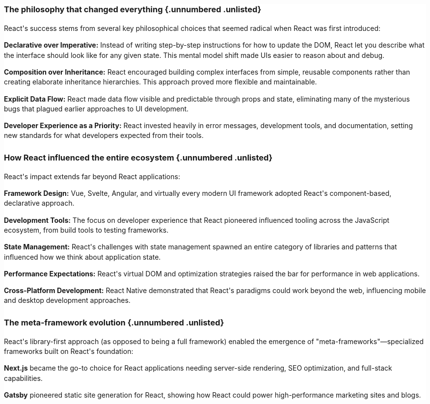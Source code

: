 ### The philosophy that changed everything {.unnumbered .unlisted}

React's success stems from several key philosophical choices that seemed radical when React was first introduced:

**Declarative over Imperative:**
 Instead of writing step-by-step instructions for how to update the DOM, React let you describe what the interface should look like for any given state. This mental model shift made UIs easier to reason about and debug.

**Composition over Inheritance:**
 React encouraged building complex interfaces from simple, reusable components rather than creating elaborate inheritance hierarchies. This approach proved more flexible and maintainable.

**Explicit Data Flow:**
 React made data flow visible and predictable through props and state, eliminating many of the mysterious bugs that plagued earlier approaches to UI development.

**Developer Experience as a Priority:**
 React invested heavily in error messages, development tools, and documentation, setting new standards for what developers expected from their tools.

### How React influenced the entire ecosystem {.unnumbered .unlisted}

React's impact extends far beyond React applications:

**Framework Design:**
 Vue, Svelte, Angular, and virtually every modern UI framework adopted React's component-based, declarative approach.

**Development Tools:**
 The focus on developer experience that React pioneered influenced tooling across the JavaScript ecosystem, from build tools to testing frameworks.

**State Management:**
 React's challenges with state management spawned an entire category of libraries and patterns that influenced how we think about application state.

**Performance Expectations:**
 React's virtual DOM and optimization strategies raised the bar for performance in web applications.

**Cross-Platform Development:**
 React Native demonstrated that React's paradigms could work beyond the web, influencing mobile and desktop development approaches.

### The meta-framework evolution {.unnumbered .unlisted}

React's library-first approach (as opposed to being a full framework) enabled the emergence of "meta-frameworks"—specialized frameworks built on React's foundation:

**Next.js** became the go-to choice for React applications needing server-side rendering, SEO optimization, and full-stack capabilities.

**Gatsby** pioneered static site generation for React, showing how React could power high-performance marketing sites and blogs.
